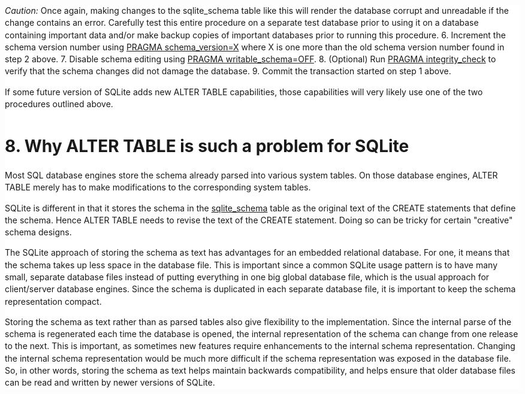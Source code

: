 
*Caution:* Once again, making changes to the sqlite\_schema 
table like this will render the database corrupt and unreadable if the 
change contains an error. Carefully test this entire procedure
on a separate test database prior to using it on
a database containing important data and/or make backup copies of
important databases prior to running this procedure.
6. Increment the schema version number using
[PRAGMA schema\_version\=X](pragma.html#pragma_schema_version) where X is one
more than the old schema version number found in step 2 above.
7. Disable schema editing using 
[PRAGMA writable\_schema\=OFF](pragma.html#pragma_writable_schema).
8. (Optional) Run [PRAGMA integrity\_check](pragma.html#pragma_integrity_check) to verify that the
schema changes did not damage the database.
9. Commit the transaction started on step 1 above.


If some future version of SQLite adds new ALTER TABLE capabilities, 
those capabilities will very likely use one of the two procedures
outlined above.




# 8\. Why ALTER TABLE is such a problem for SQLite


Most SQL database engines store the schema already parsed into
various system tables. On those database engines, ALTER TABLE merely 
has to make modifications to the corresponding system tables.



SQLite is different in that it stores the schema
in the [sqlite\_schema](schematab.html) table as the original text of the CREATE
statements that define the schema. Hence ALTER TABLE needs
to revise the text of the CREATE statement. Doing
so can be tricky for certain "creative" schema designs.



The SQLite approach of storing the schema as text has advantages
for an embedded relational database. For one, it means that the
schema takes up less space in the database file. This is important
since a common SQLite usage pattern is to have many small,
separate database files instead of putting everything in one
big global database file, which is the usual approach for client/server
database engines.
Since the schema is duplicated in each separate database file, it is
important to keep the schema representation compact.



Storing the schema as text rather than as parsed tables also
give flexibility to the implementation. Since the internal parse
of the schema is regenerated each time the database is opened, the
internal representation of the schema can change from one release
to the next. This is important, as sometimes new features require
enhancements to the internal schema representation. Changing the
internal schema representation would be much more difficult if the
schema representation was exposed in the database file. So, in other
words, storing the schema as text helps maintain backwards 
compatibility, and helps ensure that older database files can be
read and written by newer versions of SQLite.
